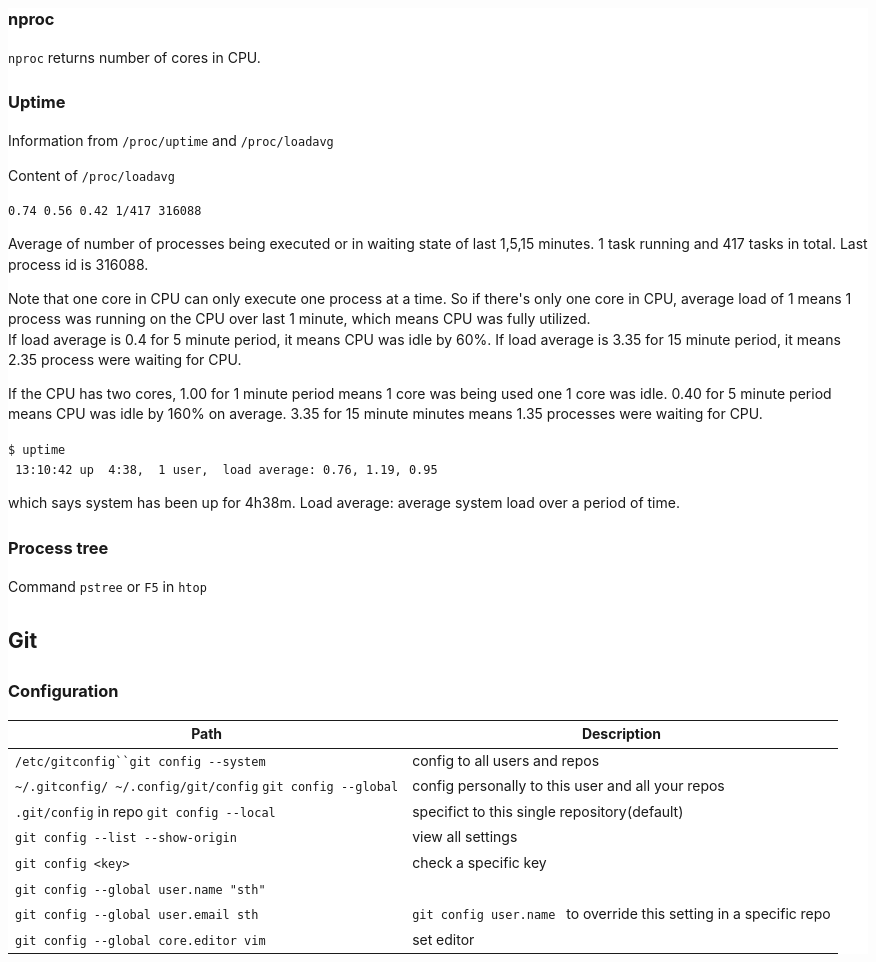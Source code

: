 
### nproc

`nproc` returns number of cores in CPU.

### Uptime
Information from `/proc/uptime` and `/proc/loadavg`

Content of `/proc/loadavg`
```shell
0.74 0.56 0.42 1/417 316088
```
Average of number of processes being executed or in waiting state of last 1,5,15 minutes. 1 task running and 417 tasks in total. Last process id is 316088.

Note that one core in CPU can only execute one process at a time.
So if there's only one core in CPU, average load of 1 means 1 process was running on the CPU over last 1 minute, which means CPU was fully utilized.  
If load average is 0.4 for 5 minute period, it means CPU was idle by 60%.
If load average is 3.35 for 15 minute period, it means 2.35 process were waiting for CPU.

If the CPU has two cores, 
1.00 for 1 minute period means 1 core was being used one 1 core was idle.
0.40 for 5 minute period means CPU was idle by 160% on average.
3.35 for 15 minute minutes means 1.35 processes were waiting for CPU.


```shell
$ uptime
 13:10:42 up  4:38,  1 user,  load average: 0.76, 1.19, 0.95
```
which says system has been up for 4h38m.
Load average: average system load over a period of time.

### Process tree

Command `pstree` or `F5` in `htop`



## Git

### Configuration
Path                                                       | Description
--                                                         | --
`/etc/gitconfig``git config --system`                      | config to all users and repos
`~/.gitconfig/ ~/.config/git/config` `git config --global` | config personally to this user and all your repos
`.git/config` in repo `git config --local`                 | specifict to this single repository(default)
`git config --list --show-origin`                          | view all settings
`git config <key>`                                         | check a specific key
`git config --global user.name "sth"`                      |
`git config --global user.email sth`                       | `git config user.name ` to override this setting in a specific repo
`git config --global core.editor vim`                      | set editor
